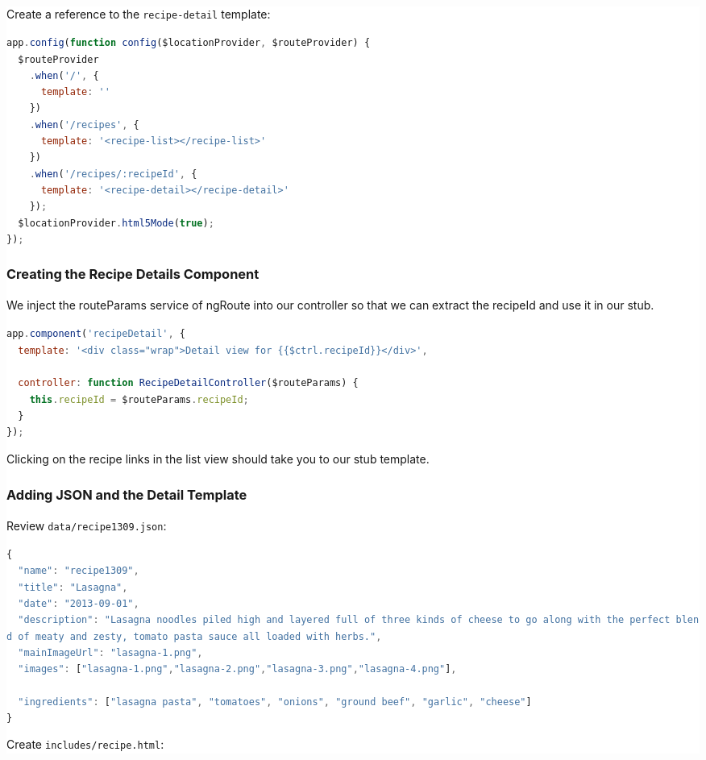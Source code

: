 Create a reference to the `recipe-detail` template:

```js
app.config(function config($locationProvider, $routeProvider) {
  $routeProvider
    .when('/', {
      template: ''
    })
    .when('/recipes', {
      template: '<recipe-list></recipe-list>'
    })
    .when('/recipes/:recipeId', {
      template: '<recipe-detail></recipe-detail>'
    });
  $locationProvider.html5Mode(true);
});
```

### Creating the Recipe Details Component

We inject the routeParams service of ngRoute into our controller so that we can extract the recipeId and use it in our stub.

```js
app.component('recipeDetail', {
  template: '<div class="wrap">Detail view for {{$ctrl.recipeId}}</div>',

  controller: function RecipeDetailController($routeParams) {
    this.recipeId = $routeParams.recipeId;
  }
});
```

Clicking on the recipe links in the list view should take you to our stub template.

### Adding JSON and the Detail Template

Review `data/recipe1309.json`:

```js
{
  "name": "recipe1309",
  "title": "Lasagna",
  "date": "2013-09-01",
  "description": "Lasagna noodles piled high and layered full of three kinds of cheese to go along with the perfect blend of meaty and zesty, tomato pasta sauce all loaded with herbs.",
  "mainImageUrl": "lasagna-1.png",
  "images": ["lasagna-1.png","lasagna-2.png","lasagna-3.png","lasagna-4.png"],

  "ingredients": ["lasagna pasta", "tomatoes", "onions", "ground beef", "garlic", "cheese"]
}
```

Create `includes/recipe.html`:
